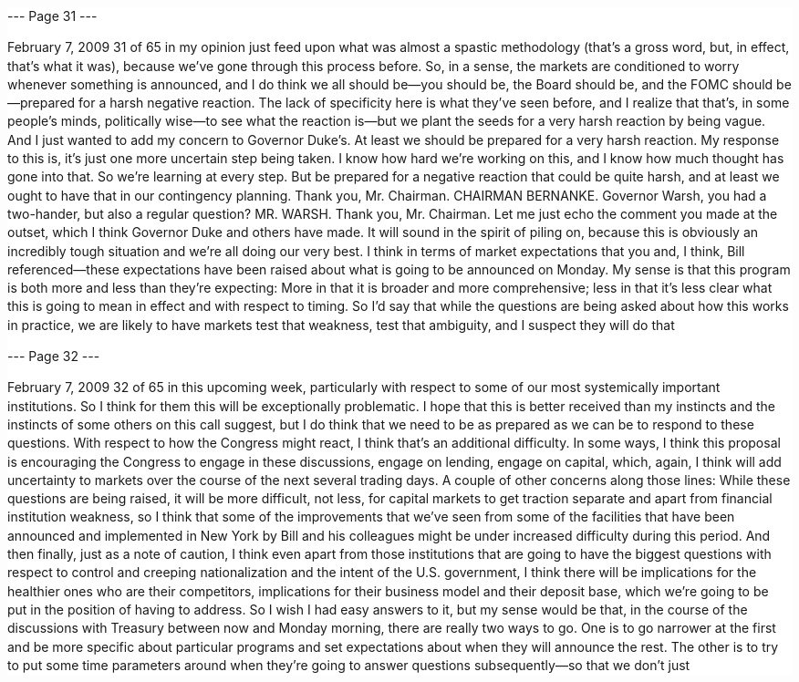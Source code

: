 --- Page 31 ---

February 7, 2009 31 of 65
in my opinion just feed upon what was almost a spastic methodology (that’s a gross word, but, in
effect, that’s what it was), because we’ve gone through this process before. So, in a sense, the
markets are conditioned to worry whenever something is announced, and I do think we all should
be—you should be, the Board should be, and the FOMC should be—prepared for a harsh
negative reaction. The lack of specificity here is what they’ve seen before, and I realize that
that’s, in some people’s minds, politically wise—to see what the reaction is—but we plant the
seeds for a very harsh reaction by being vague. And I just wanted to add my concern to
Governor Duke’s. At least we should be prepared for a very harsh reaction. My response to this
is, it’s just one more uncertain step being taken. I know how hard we’re working on this, and I
know how much thought has gone into that. So we’re learning at every step. But be prepared
for a negative reaction that could be quite harsh, and at least we ought to have that in our
contingency planning. Thank you, Mr. Chairman.
CHAIRMAN BERNANKE. Governor Warsh, you had a two-hander, but also a regular
question?
MR. WARSH. Thank you, Mr. Chairman. Let me just echo the comment you made at
the outset, which I think Governor Duke and others have made. It will sound in the spirit of
piling on, because this is obviously an incredibly tough situation and we’re all doing our very
best. I think in terms of market expectations that you and, I think, Bill referenced—these
expectations have been raised about what is going to be announced on Monday. My sense is that
this program is both more and less than they’re expecting: More in that it is broader and more
comprehensive; less in that it’s less clear what this is going to mean in effect and with respect to
timing. So I’d say that while the questions are being asked about how this works in practice, we
are likely to have markets test that weakness, test that ambiguity, and I suspect they will do that

--- Page 32 ---

February 7, 2009 32 of 65
in this upcoming week, particularly with respect to some of our most systemically important
institutions. So I think for them this will be exceptionally problematic. I hope that this is better
received than my instincts and the instincts of some others on this call suggest, but I do think that
we need to be as prepared as we can be to respond to these questions.
With respect to how the Congress might react, I think that’s an additional difficulty. In
some ways, I think this proposal is encouraging the Congress to engage in these discussions,
engage on lending, engage on capital, which, again, I think will add uncertainty to markets over
the course of the next several trading days.
A couple of other concerns along those lines: While these questions are being raised, it
will be more difficult, not less, for capital markets to get traction separate and apart from
financial institution weakness, so I think that some of the improvements that we’ve seen from
some of the facilities that have been announced and implemented in New York by Bill and his
colleagues might be under increased difficulty during this period. And then finally, just as a note
of caution, I think even apart from those institutions that are going to have the biggest questions
with respect to control and creeping nationalization and the intent of the U.S. government, I think
there will be implications for the healthier ones who are their competitors, implications for their
business model and their deposit base, which we’re going to be put in the position of having to
address.
So I wish I had easy answers to it, but my sense would be that, in the course of the
discussions with Treasury between now and Monday morning, there are really two ways to go.
One is to go narrower at the first and be more specific about particular programs and set
expectations about when they will announce the rest. The other is to try to put some time
parameters around when they’re going to answer questions subsequently—so that we don’t just

